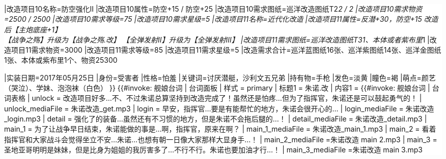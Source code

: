 |改造项目10名称=防空强化II
|改造项目10属性=防空+15 / 防空+25
|改造项目10需求图纸=巡洋改造图纸T2*2 / *2
|改造项目10需求物资=2500 / 2500
|改造项目10需求等级=75
|改造项目10需求星级=5
|改造项目11名称=近代化改造
|改造项目11属性=反潜+30，防空+15 改造后【主炮底座+1】<br>【战争之殇】升级为【战争之殇.改】 【全弹发射II】升级为【全弹发射III】
|改造项目11需求图纸=巡洋改造图纸T3*1、本体或者紫布里*1
|改造项目11需求物资=3000
|改造项目11需求等级=85
|改造项目11需求星级=5
|改造需求合计=巡洋蓝图纸16张、巡洋紫图纸14张、巡洋金图纸1张、本体或紫布里1个、物资25300

|实装日期=2017年05月25日
|身份=受害者
|性格=怕羞
|关键词=讨厌潜艇，沙利文五兄弟
|持有物=手枪
|发色=淡黄
|瞳色=褐
|萌点=颜艺（哭泣）、学妹、泡泡袜（白色）
}}
{{#invoke: 舰娘台词 | 台词面板 
| 样式 = primary
| 标题1 = 朱诺.改
| 内容1 = {{#invoke: 舰娘台词 | 台词表格
  | unlock = 改造项目好多…不、不过朱诺总算坚持到改造完成了！虽然还是怕疼…但为了指挥官，朱诺还是可以鼓起勇气的！
  | unlock_mediaFile = 朱诺改造_get.mp3
  | login = 早安，指挥官…要是有能帮忙的地方，朱诺会很开心的…
  | login_mediaFile = 朱诺改造_login.mp3
  | detail = 强化了的装备…虽然还有不习惯的地方，但是朱诺不会拖后腿的…！
  | detail_mediaFile = 朱诺改造_detail.mp3
  | main_1 = 为了让战争早日结束，朱诺能做的事是…啊，指挥官，原来在啊？
  | main_1_mediaFile = 朱诺改造_main_1.mp3
  | main_2 = 看着指挥官和大家战斗会觉得坐立不安…朱诺…也想有朝一日像大家那样大显身手…！
  | main_2_mediaFile =朱诺改造 main 2.mp3
  | main_3 = 圣地亚哥明明是妹妹，但是比身为姐姐的我厉害多了…不行不行。朱诺也要加油才行…！
  | main_3_mediaFile =朱诺改造 main 3.mp3